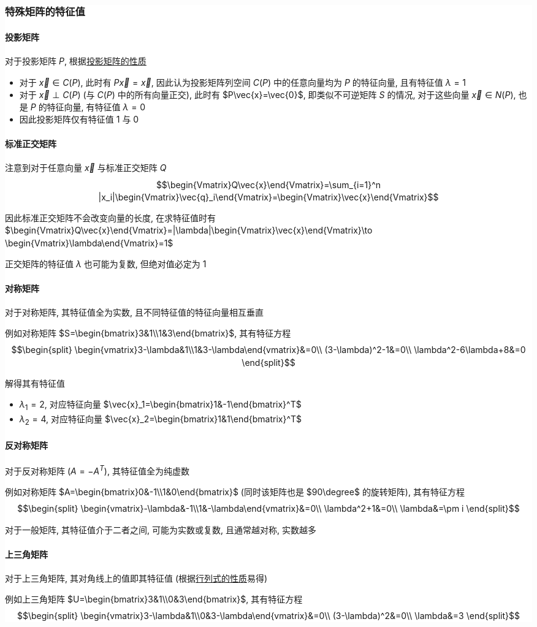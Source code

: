 ### 特殊矩阵的特征值
#### 投影矩阵
对于投影矩阵 $P$, 根据[投影矩阵的性质](./ch4.md#投影矩阵的实际意义)
* 对于 $\vec{x}\in C(P)$, 此时有 $P\vec{x}=\vec{x}$, 因此认为投影矩阵列空间 $C(P)$ 中的任意向量均为 $P$ 的特征向量, 且有特征值 $\lambda=1$
* 对于 $\vec{x}\perp C(P)$ (与 $C(P)$ 中的所有向量正交), 此时有 $P\vec{x}=\vec{0}$, 即类似不可逆矩阵 $S$ 的情况, 对于这些向量 $\vec{x}\in N(P)$, 也是 $P$ 的特征向量, 有特征值 $\lambda=0$ 
* 因此投影矩阵仅有特征值 $1$ 与 $0$

#### 标准正交矩阵
注意到对于任意向量 $\vec{x}$ 与标准正交矩阵 $Q$  
$$\begin{Vmatrix}Q\vec{x}\end{Vmatrix}=\sum_{i=1}^n |x_i|\begin{Vmatrix}\vec{q}_i\end{Vmatrix}=\begin{Vmatrix}\vec{x}\end{Vmatrix}$$

因此标准正交矩阵不会改变向量的长度, 在求特征值时有 $\begin{Vmatrix}Q\vec{x}\end{Vmatrix}=|\lambda|\begin{Vmatrix}\vec{x}\end{Vmatrix}\to \begin{Vmatrix}\lambda\end{Vmatrix}=1$

正交矩阵的特征值 $\lambda$ 也可能为复数, 但绝对值必定为 $1$

#### 对称矩阵
对于对称矩阵, 其特征值全为实数, 且不同特征值的特征向量相互垂直

例如对称矩阵 $S=\begin{bmatrix}3&1\\1&3\end{bmatrix}$, 其有特征方程
$$\begin{split}
\begin{vmatrix}3-\lambda&1\\1&3-\lambda\end{vmatrix}&=0\\
(3-\lambda)^2-1&=0\\
\lambda^2-6\lambda+8&=0
\end{split}$$

解得其有特征值 
* $\lambda_{1}=2$, 对应特征向量 $\vec{x}_1=\begin{bmatrix}1&-1\end{bmatrix}^T$
* $\lambda_{2}=4$, 对应特征向量 $\vec{x}_2=\begin{bmatrix}1&1\end{bmatrix}^T$

#### 反对称矩阵
对于反对称矩阵 ($A=-A^T$), 其特征值全为纯虚数

例如对称矩阵 $A=\begin{bmatrix}0&-1\\1&0\end{bmatrix}$ (同时该矩阵也是 $90\degree$ 的旋转矩阵), 其有特征方程
$$\begin{split}
\begin{vmatrix}-\lambda&-1\\1&-\lambda\end{vmatrix}&=0\\
\lambda^2+1&=0\\
\lambda&=\pm i
\end{split}$$

对于一般矩阵, 其特征值介于二者之间, 可能为实数或复数, 且通常越对称, 实数越多

#### 上三角矩阵
对于上三角矩阵, 其对角线上的值即其特征值 (根据[行列式的性质](./ch5.md#推论四)易得)

例如上三角矩阵 $U=\begin{bmatrix}3&1\\0&3\end{bmatrix}$, 其有特征方程
$$\begin{split}
\begin{vmatrix}3-\lambda&1\\0&3-\lambda\end{vmatrix}&=0\\
(3-\lambda)^2&=0\\
\lambda&=3
\end{split}$$

